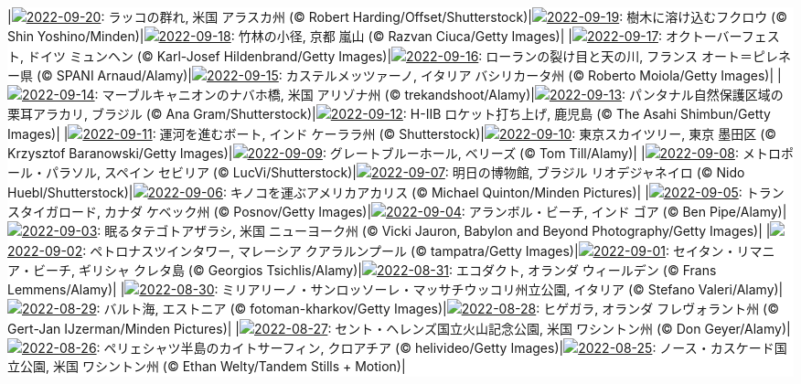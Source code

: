 |![](https://www.bing.com/th?id=OHR.SitkaOtters_JA-JP3956360423_UHD.jpg&w=384)[2022-09-20](https://www.bing.com/th?id=OHR.SitkaOtters_JA-JP3956360423_UHD.jpg&w=384): ラッコの群れ, 米国 アラスカ州 (© Robert Harding/Offset/Shutterstock)|![](https://www.bing.com/th?id=OHR.OldOwl2022_JA-JP6310024287_UHD.jpg&w=384)[2022-09-19](https://www.bing.com/th?id=OHR.OldOwl2022_JA-JP6310024287_UHD.jpg&w=384): 樹木に溶け込むフクロウ (© Shin Yoshino/Minden)|![](https://www.bing.com/th?id=OHR.ArashiyamaBamboo_JA-JP3173053038_UHD.jpg&w=384)[2022-09-18](https://www.bing.com/th?id=OHR.ArashiyamaBamboo_JA-JP3173053038_UHD.jpg&w=384): 竹林の小径, 京都 嵐山 (© Razvan Ciuca/Getty Images)|
|![](https://www.bing.com/th?id=OHR.Wellenflug_JA-JP2926731181_UHD.jpg&w=384)[2022-09-17](https://www.bing.com/th?id=OHR.Wellenflug_JA-JP2926731181_UHD.jpg&w=384): オクトーバーフェスト, ドイツ ミュンヘン (© Karl-Josef Hildenbrand/Getty Images)|![](https://www.bing.com/th?id=OHR.PyreneesPark_JA-JP2717995286_UHD.jpg&w=384)[2022-09-16](https://www.bing.com/th?id=OHR.PyreneesPark_JA-JP2717995286_UHD.jpg&w=384): ローランの裂け目と天の川, フランス オート＝ピレネー県 (© SPANI Arnaud/Alamy)|![](https://www.bing.com/th?id=OHR.SanMartinoVillage_JA-JP2439735431_UHD.jpg&w=384)[2022-09-15](https://www.bing.com/th?id=OHR.SanMartinoVillage_JA-JP2439735431_UHD.jpg&w=384): カステルメッツァーノ, イタリア バシリカータ州 (© Roberto Moiola/Getty Images)|
|![](https://www.bing.com/th?id=OHR.MarbleCanyon_JA-JP2168506578_UHD.jpg&w=384)[2022-09-14](https://www.bing.com/th?id=OHR.MarbleCanyon_JA-JP2168506578_UHD.jpg&w=384): マーブルキャニオンのナバホ橋, 米国 アリゾナ州 (© trekandshoot/Alamy)|![](https://www.bing.com/th?id=OHR.Aracari_JA-JP1883476870_UHD.jpg&w=384)[2022-09-13](https://www.bing.com/th?id=OHR.Aracari_JA-JP1883476870_UHD.jpg&w=384): パンタナル自然保護区域の栗耳アラカリ, ブラジル (© Ana Gram/Shutterstock)|![](https://www.bing.com/th?id=OHR.SpaceDay2022_JA-JP4985849073_UHD.jpg&w=384)[2022-09-12](https://www.bing.com/th?id=OHR.SpaceDay2022_JA-JP4985849073_UHD.jpg&w=384): H-IIB ロケット打ち上げ, 鹿児島 (© The Asahi Shimbun/Getty Images)|
|![](https://www.bing.com/th?id=OHR.KeralaIndia_JA-JP4113467482_UHD.jpg&w=384)[2022-09-11](https://www.bing.com/th?id=OHR.KeralaIndia_JA-JP4113467482_UHD.jpg&w=384): 運河を進むボート, インド ケーララ州 (© Shutterstock)|![](https://www.bing.com/th?id=OHR.SkyTreeMoon2022_JA-JP3772619121_UHD.jpg&w=384)[2022-09-10](https://www.bing.com/th?id=OHR.SkyTreeMoon2022_JA-JP3772619121_UHD.jpg&w=384): 東京スカイツリー, 東京 墨田区 (© Krzysztof Baranowski/Getty Images)|![](https://www.bing.com/th?id=OHR.BHNMBelize_JA-JP2945204393_UHD.jpg&w=384)[2022-09-09](https://www.bing.com/th?id=OHR.BHNMBelize_JA-JP2945204393_UHD.jpg&w=384): グレートブルーホール, ベリーズ (© Tom Till/Alamy)|
|![](https://www.bing.com/th?id=OHR.CircumnavigationAnni_JA-JP3754016390_UHD.jpg&w=384)[2022-09-08](https://www.bing.com/th?id=OHR.CircumnavigationAnni_JA-JP3754016390_UHD.jpg&w=384): メトロポール・パラソル, スペイン セビリア (© LucVi/Shutterstock)|![](https://www.bing.com/th?id=OHR.MuseudoAmanha_JA-JP3229221018_UHD.jpg&w=384)[2022-09-07](https://www.bing.com/th?id=OHR.MuseudoAmanha_JA-JP3229221018_UHD.jpg&w=384): 明日の博物館, ブラジル リオデジャネイロ (© Nido Huebl/Shutterstock)|![](https://www.bing.com/th?id=OHR.SquirrelMushroom_JA-JP4809361060_UHD.jpg&w=384)[2022-09-06](https://www.bing.com/th?id=OHR.SquirrelMushroom_JA-JP4809361060_UHD.jpg&w=384): キノコを運ぶアメリカアカリス  (© Michael Quinton/Minden Pictures)|
|![](https://www.bing.com/th?id=OHR.TaigaRoad_JA-JP2648039532_UHD.jpg&w=384)[2022-09-05](https://www.bing.com/th?id=OHR.TaigaRoad_JA-JP2648039532_UHD.jpg&w=384): トランスタイガロード, カナダ ケベック州 (© Posnov/Getty Images)|![](https://www.bing.com/th?id=OHR.ArambolBeach_JA-JP1104269915_UHD.jpg&w=384)[2022-09-04](https://www.bing.com/th?id=OHR.ArambolBeach_JA-JP1104269915_UHD.jpg&w=384): アランボル・ビーチ, インド ゴア (© Ben Pipe/Alamy)|![](https://www.bing.com/th?id=OHR.JonesBeachHarpSeal_JA-JP2777618502_UHD.jpg&w=384)[2022-09-03](https://www.bing.com/th?id=OHR.JonesBeachHarpSeal_JA-JP2777618502_UHD.jpg&w=384): 眠るタテゴトアザラシ, 米国 ニューヨーク州  (© Vicki Jauron, Babylon and Beyond Photography/Getty Images)|
|![](https://www.bing.com/th?id=OHR.MalaysiaTwinTowers_JA-JP2648180088_UHD.jpg&w=384)[2022-09-02](https://www.bing.com/th?id=OHR.MalaysiaTwinTowers_JA-JP2648180088_UHD.jpg&w=384): ペトロナスツインタワー, マレーシア クアラルンプール (© tampatra/Getty Images)|![](https://www.bing.com/th?id=OHR.SeitanLimania_JA-JP2816089639_UHD.jpg&w=384)[2022-09-01](https://www.bing.com/th?id=OHR.SeitanLimania_JA-JP2816089639_UHD.jpg&w=384): セイタン・リマニア・ビーチ, ギリシャ クレタ島 (© Georgios Tsichlis/Alamy)|![](https://www.bing.com/th?id=OHR.WildlifeCrossing_JA-JP2600308823_UHD.jpg&w=384)[2022-08-31](https://www.bing.com/th?id=OHR.WildlifeCrossing_JA-JP2600308823_UHD.jpg&w=384): エコダクト, オランダ ウィールデン (© Frans Lemmens/Alamy)|
|![](https://www.bing.com/th?id=OHR.Migliarino_JA-JP2507600917_UHD.jpg&w=384)[2022-08-30](https://www.bing.com/th?id=OHR.Migliarino_JA-JP2507600917_UHD.jpg&w=384): ミリアリーノ・サンロッソーレ・マッサチウッコリ州立公園, イタリア (© Stefano Valeri/Alamy)|![](https://www.bing.com/th?id=OHR.EstoniaBaltic_JA-JP2738058235_UHD.jpg&w=384)[2022-08-29](https://www.bing.com/th?id=OHR.EstoniaBaltic_JA-JP2738058235_UHD.jpg&w=384): バルト海, エストニア (© fotoman-kharkov/Getty Images)|![](https://www.bing.com/th?id=OHR.BeardedTit_JA-JP2417480145_UHD.jpg&w=384)[2022-08-28](https://www.bing.com/th?id=OHR.BeardedTit_JA-JP2417480145_UHD.jpg&w=384): ヒゲガラ, オランダ フレヴォラント州  (© Gert-Jan IJzerman/Minden Pictures)|
|![](https://www.bing.com/th?id=OHR.MSHV_JA-JP2373213077_UHD.jpg&w=384)[2022-08-27](https://www.bing.com/th?id=OHR.MSHV_JA-JP2373213077_UHD.jpg&w=384): セント・ヘレンズ国立火山記念公園, 米国 ワシントン州 (© Don Geyer/Alamy)|![](https://www.bing.com/th?id=OHR.PeljesacWind_JA-JP9609348976_UHD.jpg&w=384)[2022-08-26](https://www.bing.com/th?id=OHR.PeljesacWind_JA-JP9609348976_UHD.jpg&w=384): ペリェシャツ半島のカイトサーフィン, クロアチア  (© helivideo/Getty Images)|![](https://www.bing.com/th?id=OHR.CascadesNP_JA-JP5657728703_UHD.jpg&w=384)[2022-08-25](https://www.bing.com/th?id=OHR.CascadesNP_JA-JP5657728703_UHD.jpg&w=384): ノース・カスケード国立公園, 米国 ワシントン州 (© Ethan Welty/Tandem Stills + Motion)|